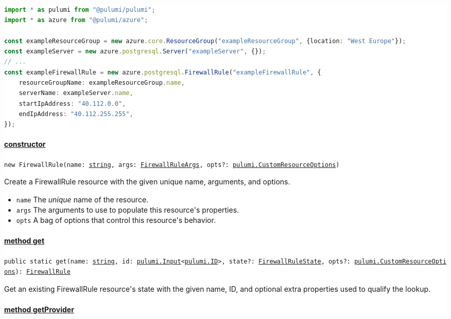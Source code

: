 
```typescript
import * as pulumi from "@pulumi/pulumi";
import * as azure from "@pulumi/azure";

const exampleResourceGroup = new azure.core.ResourceGroup("exampleResourceGroup", {location: "West Europe"});
const exampleServer = new azure.postgresql.Server("exampleServer", {});
// ...
const exampleFirewallRule = new azure.postgresql.FirewallRule("exampleFirewallRule", {
    resourceGroupName: exampleResourceGroup.name,
    serverName: exampleServer.name,
    startIpAddress: "40.112.0.0",
    endIpAddress: "40.112.255.255",
});
```

<h4 class="pdoc-member-header" id="FirewallRule-constructor">
<a class="pdoc-child-name" href="https://github.com/pulumi/pulumi-azure/blob/e6afb832b54c31792c39de892aa24c9834053e62/sdk/nodejs/postgresql/firewallRule.ts#L92"> <b>constructor</b></a>
</h4>


<pre class="highlight"><code><span class='kd'></span><span class='kd'>new</span> FirewallRule(name: <span class='kd'><a href='https://developer.mozilla.org/en-US/docs/Web/JavaScript/Reference/Global_Objects/String'>string</a></span>, args: <a href='#FirewallRuleArgs'>FirewallRuleArgs</a>, opts?: <a href='/docs/reference/pkg/nodejs/pulumi/pulumi/#CustomResourceOptions'>pulumi.CustomResourceOptions</a>)</code></pre>


Create a FirewallRule resource with the given unique name, arguments, and options.

* `name` The _unique_ name of the resource.
* `args` The arguments to use to populate this resource&#39;s properties.
* `opts` A bag of options that control this resource&#39;s behavior.

<h4 class="pdoc-member-header" id="FirewallRule-get">
<a class="pdoc-child-name" href="https://github.com/pulumi/pulumi-azure/blob/e6afb832b54c31792c39de892aa24c9834053e62/sdk/nodejs/postgresql/firewallRule.ts#L54">method <b>get</b></a>
</h4>


<pre class="highlight"><code><span class='kd'>public static </span>get(name: <span class='kd'><a href='https://developer.mozilla.org/en-US/docs/Web/JavaScript/Reference/Global_Objects/String'>string</a></span>, id: <a href='/docs/reference/pkg/nodejs/pulumi/pulumi/#Input'>pulumi.Input</a>&lt;<a href='/docs/reference/pkg/nodejs/pulumi/pulumi/#ID'>pulumi.ID</a>&gt;, state?: <a href='#FirewallRuleState'>FirewallRuleState</a>, opts?: <a href='/docs/reference/pkg/nodejs/pulumi/pulumi/#CustomResourceOptions'>pulumi.CustomResourceOptions</a>): <a href='#FirewallRule'>FirewallRule</a></code></pre>


Get an existing FirewallRule resource's state with the given name, ID, and optional extra
properties used to qualify the lookup.

<h4 class="pdoc-member-header" id="FirewallRule-getProvider">
<a class="pdoc-child-name" href="https://github.com/pulumi/pulumi-azure/blob/e6afb832b54c31792c39de892aa24c9834053e62/sdk/nodejs/postgresql/firewallRule.ts#L44">method <b>getProvider</b></a>
</h4>

